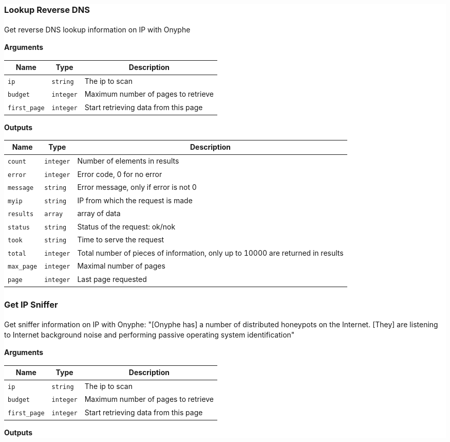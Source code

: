 ### Lookup Reverse DNS

Get reverse DNS lookup information on IP with Onyphe

**Arguments**

| Name      |  Type   |  Description  |
| --------- | ------- | --------------------------- |
| `ip` | `string` | The ip to scan |
| `budget` | `integer` | Maximum number of pages to retrieve |
| `first_page` | `integer` | Start retrieving data from this page |


**Outputs**

| Name      |  Type   |  Description  |
| --------- | ------- | --------------------------- |
| `count` | `integer` | Number of elements in results |
| `error` | `integer` | Error code, 0 for no error |
| `message` | `string` | Error message, only if error is not 0 |
| `myip` | `string` | IP from which the request is made |
| `results` | `array` | array of data |
| `status` | `string` | Status of the request: ok/nok |
| `took` | `string` | Time to serve the request |
| `total` | `integer` | Total number of pieces of information, only up to 10000 are returned in results |
| `max_page` | `integer` | Maximal number of pages |
| `page` | `integer` | Last page requested |

### Get IP Sniffer

Get sniffer information on IP with Onyphe: "[Onyphe has] a number of distributed honeypots on the Internet. [They] are listening to Internet background noise and performing passive operating system identification"

**Arguments**

| Name      |  Type   |  Description  |
| --------- | ------- | --------------------------- |
| `ip` | `string` | The ip to scan |
| `budget` | `integer` | Maximum number of pages to retrieve |
| `first_page` | `integer` | Start retrieving data from this page |


**Outputs**

